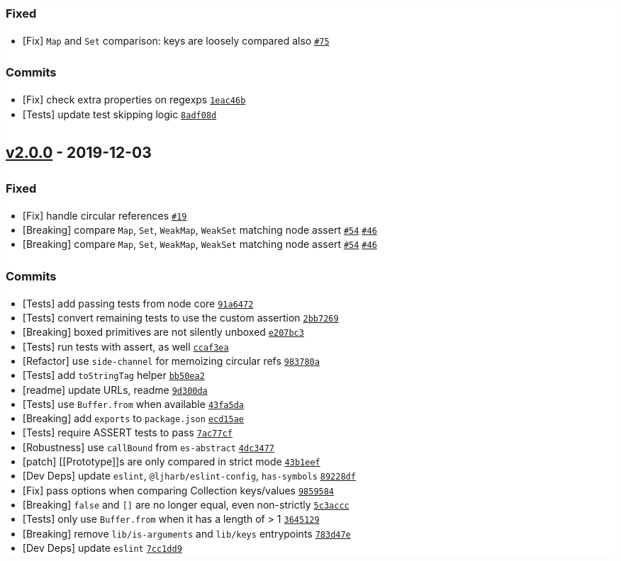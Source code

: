 ### Fixed

- [Fix] `Map` and `Set` comparison: keys are loosely compared also [`#75`](https://github.com/inspect-js/node-deep-equal/issues/75)

### Commits

- [Fix] check extra properties on regexps [`1eac46b`](https://github.com/inspect-js/node-deep-equal/commit/1eac46b69c7b499cecb7e3b555b6e260de2043fd)
- [Tests] update test skipping logic [`8adf08d`](https://github.com/inspect-js/node-deep-equal/commit/8adf08dcb91146590f2c57b614de6a853054f297)

## [v2.0.0](https://github.com/inspect-js/node-deep-equal/compare/v1.1.1...v2.0.0) - 2019-12-03

### Fixed

- [Fix] handle circular references [`#19`](https://github.com/inspect-js/node-deep-equal/issues/19)
- [Breaking] compare `Map`, `Set`, `WeakMap`, `WeakSet` matching node assert [`#54`](https://github.com/inspect-js/node-deep-equal/issues/54) [`#46`](https://github.com/inspect-js/node-deep-equal/issues/46)
- [Breaking] compare `Map`, `Set`, `WeakMap`, `WeakSet` matching node assert [`#54`](https://github.com/inspect-js/node-deep-equal/issues/54) [`#46`](https://github.com/inspect-js/node-deep-equal/issues/46)

### Commits

- [Tests] add passing tests from node core [`91a6472`](https://github.com/inspect-js/node-deep-equal/commit/91a6472719331eca1b13472db798e7f3188af9f7)
- [Tests] convert remaining tests to use the custom assertion [`2bb7269`](https://github.com/inspect-js/node-deep-equal/commit/2bb7269013574a9a4e84ec5e34a04258f3ecd94a)
- [Breaking] boxed primitives are not silently unboxed [`e207bc3`](https://github.com/inspect-js/node-deep-equal/commit/e207bc352f338a5c57b2ef2ce59d78b821fb2b58)
- [Tests] run tests with assert, as well [`ccaf3ea`](https://github.com/inspect-js/node-deep-equal/commit/ccaf3eabb081d255f9fafcf2cc2631eafaa9b2a7)
- [Refactor] use `side-channel` for memoizing circular refs [`983780a`](https://github.com/inspect-js/node-deep-equal/commit/983780aec338b8d909c3f6a5b1e0f4d7fe1d78b5)
- [Tests] add `toStringTag` helper [`bb50ea2`](https://github.com/inspect-js/node-deep-equal/commit/bb50ea2e6d7906cd58683fdc7d327660e71612f4)
- [readme] update URLs, readme [`9d300da`](https://github.com/inspect-js/node-deep-equal/commit/9d300da78ce21dcca7259bb557765cfac0db3e16)
- [Tests] use `Buffer.from` when available [`43fa5da`](https://github.com/inspect-js/node-deep-equal/commit/43fa5dafe17b1287f56c2566c487a9c05946fe4f)
- [Breaking] add `exports` to `package.json` [`ecd15ae`](https://github.com/inspect-js/node-deep-equal/commit/ecd15aedeeddc8f386ed8b54296648ee4a73af9b)
- [Tests] require ASSERT tests to pass [`7ac77cf`](https://github.com/inspect-js/node-deep-equal/commit/7ac77cf21081b30eeadb5ac5201b30ad0d4dcbe4)
- [Robustness] use `callBound` from `es-abstract` [`4dc3477`](https://github.com/inspect-js/node-deep-equal/commit/4dc347792be1f7131b3095ba98590a599cce7e20)
- [patch] [[Prototype]]s are only compared in strict mode [`43b1eef`](https://github.com/inspect-js/node-deep-equal/commit/43b1eef2eb7bc3045fb160bf5d755bce44cbfd52)
- [Dev Deps] update `eslint`, `@ljharb/eslint-config`, `has-symbols` [`89228df`](https://github.com/inspect-js/node-deep-equal/commit/89228df447b174008e163f1c83c8f0f559e30fa0)
- [Fix] pass options when comparing Collection keys/values [`9859584`](https://github.com/inspect-js/node-deep-equal/commit/9859584ae2f4f46ec602e18bac9610c71ff00e2f)
- [Breaking] `false` and `[]` are no longer equal, even non-strictly [`5c3accc`](https://github.com/inspect-js/node-deep-equal/commit/5c3acccf541ba0b77342c2a441b32a43acebc73e)
- [Tests] only use `Buffer.from` when it has a length of &gt; 1 [`3645129`](https://github.com/inspect-js/node-deep-equal/commit/3645129d7692c5195ae4b94ba83d2fe84d9538d7)
- [Breaking] remove `lib/is-arguments` and `lib/keys` entrypoints [`783d47e`](https://github.com/inspect-js/node-deep-equal/commit/783d47e3092b7a62aaecbf6836b18a0dfca96662)
- [Dev Deps] update `eslint` [`7cc1dd9`](https://github.com/inspect-js/node-deep-equal/commit/7cc1dd986fc30946ca06ba6496ef856cfb911cf3)